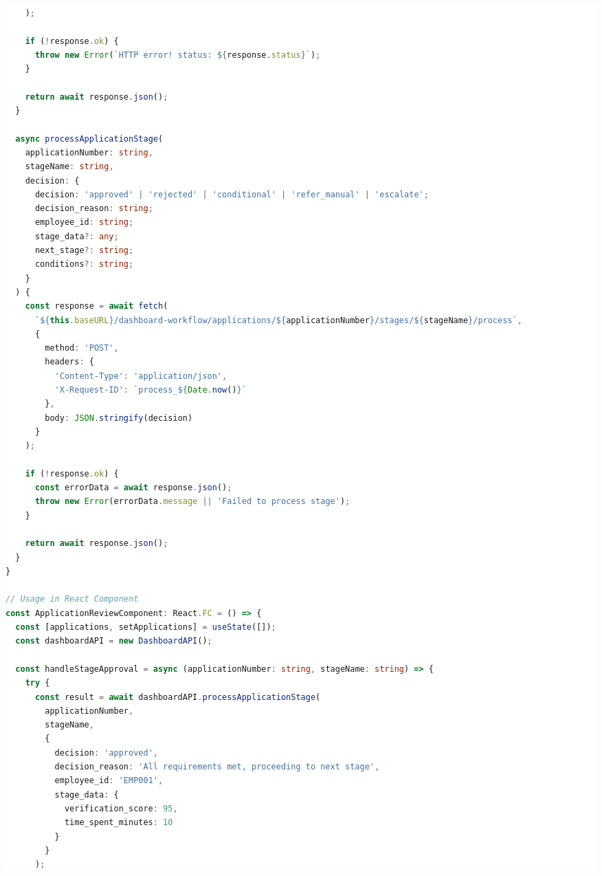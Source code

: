 ```typescript
    );
    
    if (!response.ok) {
      throw new Error(`HTTP error! status: ${response.status}`);
    }
    
    return await response.json();
  }
  
  async processApplicationStage(
    applicationNumber: string,
    stageName: string,
    decision: {
      decision: 'approved' | 'rejected' | 'conditional' | 'refer_manual' | 'escalate';
      decision_reason: string;
      employee_id: string;
      stage_data?: any;
      next_stage?: string;
      conditions?: string;
    }
  ) {
    const response = await fetch(
      `${this.baseURL}/dashboard-workflow/applications/${applicationNumber}/stages/${stageName}/process`,
      {
        method: 'POST',
        headers: {
          'Content-Type': 'application/json',
          'X-Request-ID': `process_${Date.now()}`
        },
        body: JSON.stringify(decision)
      }
    );
    
    if (!response.ok) {
      const errorData = await response.json();
      throw new Error(errorData.message || 'Failed to process stage');
    }
    
    return await response.json();
  }
}

// Usage in React Component
const ApplicationReviewComponent: React.FC = () => {
  const [applications, setApplications] = useState([]);
  const dashboardAPI = new DashboardAPI();
  
  const handleStageApproval = async (applicationNumber: string, stageName: string) => {
    try {
      const result = await dashboardAPI.processApplicationStage(
        applicationNumber,
        stageName,
        {
          decision: 'approved',
          decision_reason: 'All requirements met, proceeding to next stage',
          employee_id: 'EMP001',
          stage_data: {
            verification_score: 95,
            time_spent_minutes: 10
          }
        }
      );
```